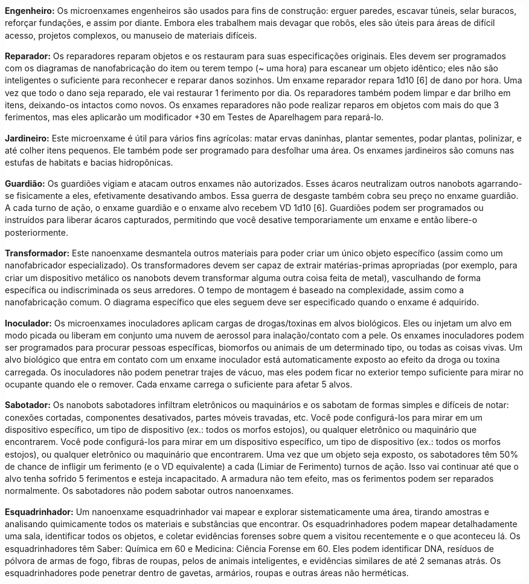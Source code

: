 **Engenheiro:** Os microenxames engenheiros são usados para fins de construção: erguer paredes, escavar túneis, selar buracos, reforçar fundações, e assim por diante. Embora eles trabalhem mais devagar que robôs, eles são úteis para áreas de difícil acesso, projetos complexos, ou manuseio de materiais difíceis.

**Reparador:** Os reparadores reparam objetos e os restauram para suas especificações originais. Eles devem ser programados com os diagramas de nanofabricação do item ou terem tempo (~ uma hora) para escanear um objeto idêntico; eles não são inteligentes o suficiente para reconhecer e reparar danos sozinhos. Um enxame reparador repara 1d10 \[6\] de dano por hora. Uma vez que todo o dano seja reparado, ele vai restaurar 1 ferimento por dia. Os reparadores também podem limpar e dar brilho em itens, deixando-os intactos como novos. Os enxames reparadores não pode realizar reparos em objetos com mais do que 3 ferimentos, mas eles aplicarão um modificador +30 em Testes de Aparelhagem para repará-lo.

**Jardineiro:** Este microenxame é útil para vários fins agrícolas: matar ervas daninhas, plantar sementes, podar plantas, polinizar, e até colher itens pequenos. Ele também pode ser programado para desfolhar uma área. Os enxames jardineiros são comuns nas estufas de habitats e bacias hidropônicas.

**Guardião:** Os guardiões vigiam e atacam outros enxames não autorizados. Esses ácaros neutralizam outros nanobots agarrando-se fisicamente a eles, efetivamente desativando ambos. Essa guerra de desgaste também cobra seu preço no enxame guardião. A cada turno de ação, o enxame guardião e o enxame alvo recebem VD 1d10 \[6\]. Guardiões podem ser programados ou instruídos para liberar ácaros capturados, permitindo que você desative temporariamente um enxame e então libere-o posteriormente.

**Transformador:** Este nanoenxame desmantela outros materiais para poder criar um único objeto específico (assim como um nanofabricador especializado). Os transformadores devem ser capaz de extrair matérias-primas apropriadas (por exemplo, para criar um dispositivo metálico os nanobots devem transformar alguma outra coisa feita de metal), vasculhando de forma específica ou indiscriminada os seus arredores. O tempo de montagem é baseado na complexidade, assim como a nanofabricação comum. O diagrama específico que eles seguem deve ser especificado quando o enxame é adquirido.

**Inoculador:** Os microenxames inoculadores aplicam cargas de drogas/toxinas em alvos biológicos. Eles ou injetam um alvo em modo picada ou liberam em conjunto uma nuvem de aerossol para inalação/contato com a pele. Os enxames inoculadores podem ser programados para procurar pessoas específicas, biomorfos ou animais de um determinado tipo, ou todas as coisas vivas. Um alvo biológico que entra em contato com um enxame inoculador está automaticamente exposto ao efeito da droga ou toxina carregada. Os inoculadores não podem penetrar trajes de vácuo, mas eles podem ficar no exterior tempo suficiente para mirar no ocupante quando ele o remover. Cada enxame carrega o suficiente para afetar 5 alvos.

**Sabotador:** Os nanobots sabotadores infiltram eletrônicos ou maquinários e os sabotam de formas simples e difíceis de notar: conexões cortadas, componentes desativados, partes móveis travadas, etc. Você pode configurá-los para mirar em um dispositivo específico, um tipo de dispositivo (ex.: todos os morfos estojos), ou qualquer eletrônico ou maquinário que encontrarem. Você pode configurá-los para mirar em um dispositivo específico, um tipo de dispositivo (ex.: todos os morfos estojos), ou qualquer eletrônico ou maquinário que encontrarem. Uma vez que um objeto seja exposto, os sabotadores têm 50% de chance de infligir um ferimento (e o VD equivalente) a cada (Limiar de Ferimento) turnos de ação. Isso vai continuar até que o alvo tenha sofrido 5 ferimentos e esteja incapacitado. A armadura não tem efeito, mas os ferimentos podem ser reparados normalmente. Os sabotadores não podem sabotar outros nanoenxames.

**Esquadrinhador:** Um nanoenxame esquadrinhador vai mapear e explorar sistematicamente uma área, tirando amostras e analisando quimicamente todos os materiais e substâncias que encontrar. Os esquadrinhadores podem mapear detalhadamente uma sala, identificar todos os objetos, e coletar evidências forenses sobre quem a visitou recentemente e o que aconteceu lá. Os esquadrinhadores têm Saber: Química em 60 e Medicina: Ciência Forense em 60. Eles podem identificar DNA, resíduos de pólvora de armas de fogo, fibras de roupas, pelos de animais inteligentes, e evidências similares de até 2 semanas atrás. Os esquadrinhadores pode penetrar dentro de gavetas, armários, roupas e outras áreas não herméticas.
